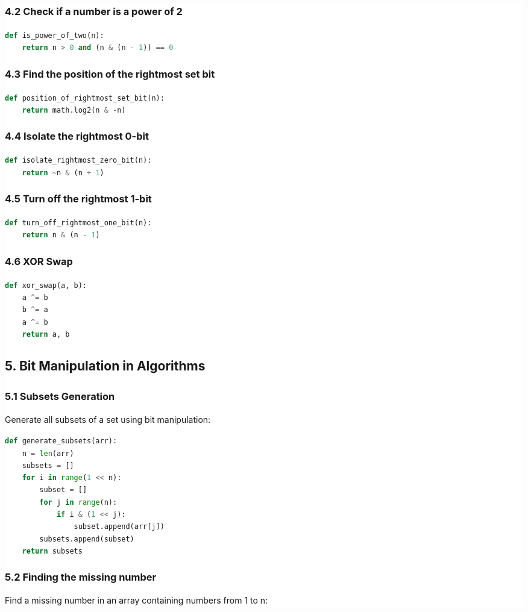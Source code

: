 ### 4.2 Check if a number is a power of 2
```python
def is_power_of_two(n):
    return n > 0 and (n & (n - 1)) == 0
```

### 4.3 Find the position of the rightmost set bit
```python
def position_of_rightmost_set_bit(n):
    return math.log2(n & -n)
```

### 4.4 Isolate the rightmost 0-bit
```python
def isolate_rightmost_zero_bit(n):
    return ~n & (n + 1)
```

### 4.5 Turn off the rightmost 1-bit
```python
def turn_off_rightmost_one_bit(n):
    return n & (n - 1)
```

### 4.6 XOR Swap
```python
def xor_swap(a, b):
    a ^= b
    b ^= a
    a ^= b
    return a, b
```

## 5. Bit Manipulation in Algorithms

### 5.1 Subsets Generation
Generate all subsets of a set using bit manipulation:

```python
def generate_subsets(arr):
    n = len(arr)
    subsets = []
    for i in range(1 << n):
        subset = []
        for j in range(n):
            if i & (1 << j):
                subset.append(arr[j])
        subsets.append(subset)
    return subsets
```

### 5.2 Finding the missing number
Find a missing number in an array containing numbers from 1 to n:
